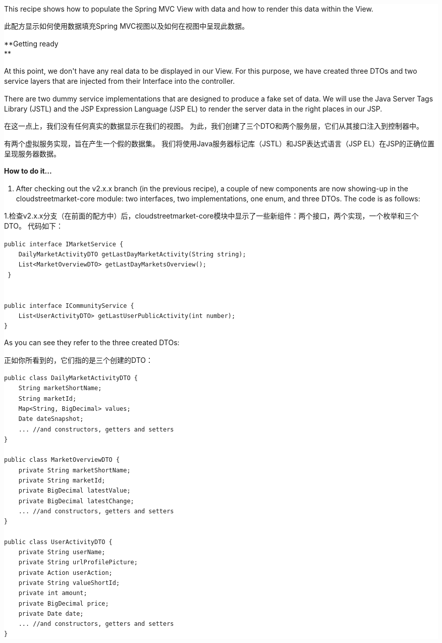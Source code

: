 This recipe shows how to populate the Spring MVC View with data and how to render this data within the View.

此配方显示如何使用数据填充Spring MVC视图以及如何在视图中呈现此数据。

**Getting ready    
**

At this point, we don't have any real data to be displayed in our View. For this purpose, we have created three DTOs and two service layers that are injected from their Interface into the controller.

There are two dummy service implementations that are designed to produce a fake set of data. We will use the Java Server Tags Library \(JSTL\) and the JSP Expression Language \(JSP EL\) to render the server data in the right places in our JSP.

在这一点上，我们没有任何真实的数据显示在我们的视图。 为此，我们创建了三个DTO和两个服务层，它们从其接口注入到控制器中。

有两个虚拟服务实现，旨在产生一个假的数据集。 我们将使用Java服务器标记库（JSTL）和JSP表达式语言（JSP EL）在JSP的正确位置呈现服务器数据。

**How to do it...**

1. After checking out the v2.x.x branch \(in the previous recipe\), a couple of new components are now showing-up in the cloudstreetmarket-core module: two interfaces, two implementations, one enum, and three DTOs. The code is as follows:

1.检查v2.x.x分支（在前面的配方中）后，cloudstreetmarket-core模块中显示了一些新组件：两个接口，两个实现，一个枚举和三个DTO。 代码如下：

```
public interface IMarketService {
    DailyMarketActivityDTO getLastDayMarketActivity(String string);
    List<MarketOverviewDTO> getLastDayMarketsOverview();
 }


public interface ICommunityService {
    List<UserActivityDTO> getLastUserPublicActivity(int number);
}
```

As you can see they refer to the three created DTOs:

正如你所看到的，它们指的是三个创建的DTO：

```
public class DailyMarketActivityDTO {
    String marketShortName;
    String marketId;
    Map<String, BigDecimal> values;
    Date dateSnapshot;
    ... //and constructors, getters and setters
}

public class MarketOverviewDTO {
    private String marketShortName;
    private String marketId;
    private BigDecimal latestValue;
    private BigDecimal latestChange;
    ... //and constructors, getters and setters
}

public class UserActivityDTO {
    private String userName;
    private String urlProfilePicture;
    private Action userAction;
    private String valueShortId;
    private int amount;
    private BigDecimal price;
    private Date date;
    ... //and constructors, getters and setters
}
```